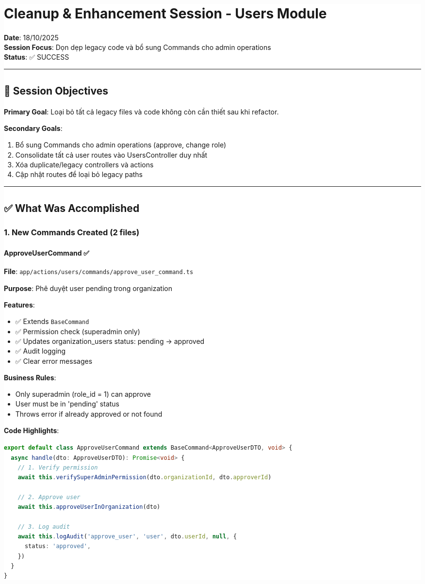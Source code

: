 # Cleanup & Enhancement Session - Users Module

**Date**: 18/10/2025  
**Session Focus**: Dọn dẹp legacy code và bổ sung Commands cho admin operations  
**Status**: ✅ SUCCESS

---

## 🎯 Session Objectives

**Primary Goal**: Loại bỏ tất cả legacy files và code không còn cần thiết sau khi refactor.

**Secondary Goals**:
1. Bổ sung Commands cho admin operations (approve, change role)
2. Consolidate tất cả user routes vào UsersController duy nhất
3. Xóa duplicate/legacy controllers và actions
4. Cập nhật routes để loại bỏ legacy paths

---

## ✅ What Was Accomplished

### 1. New Commands Created (2 files)

#### **ApproveUserCommand** ✅
**File**: `app/actions/users/commands/approve_user_command.ts`

**Purpose**: Phê duyệt user pending trong organization

**Features**:
- ✅ Extends `BaseCommand`
- ✅ Permission check (superadmin only)
- ✅ Updates organization_users status: pending → approved
- ✅ Audit logging
- ✅ Clear error messages

**Business Rules**:
- Only superadmin (role_id = 1) can approve
- User must be in 'pending' status
- Throws error if already approved or not found

**Code Highlights**:
```typescript
export default class ApproveUserCommand extends BaseCommand<ApproveUserDTO, void> {
  async handle(dto: ApproveUserDTO): Promise<void> {
    // 1. Verify permission
    await this.verifySuperAdminPermission(dto.organizationId, dto.approverId)
    
    // 2. Approve user
    await this.approveUserInOrganization(dto)
    
    // 3. Log audit
    await this.logAudit('approve_user', 'user', dto.userId, null, {
      status: 'approved',
    })
  }
}
```
